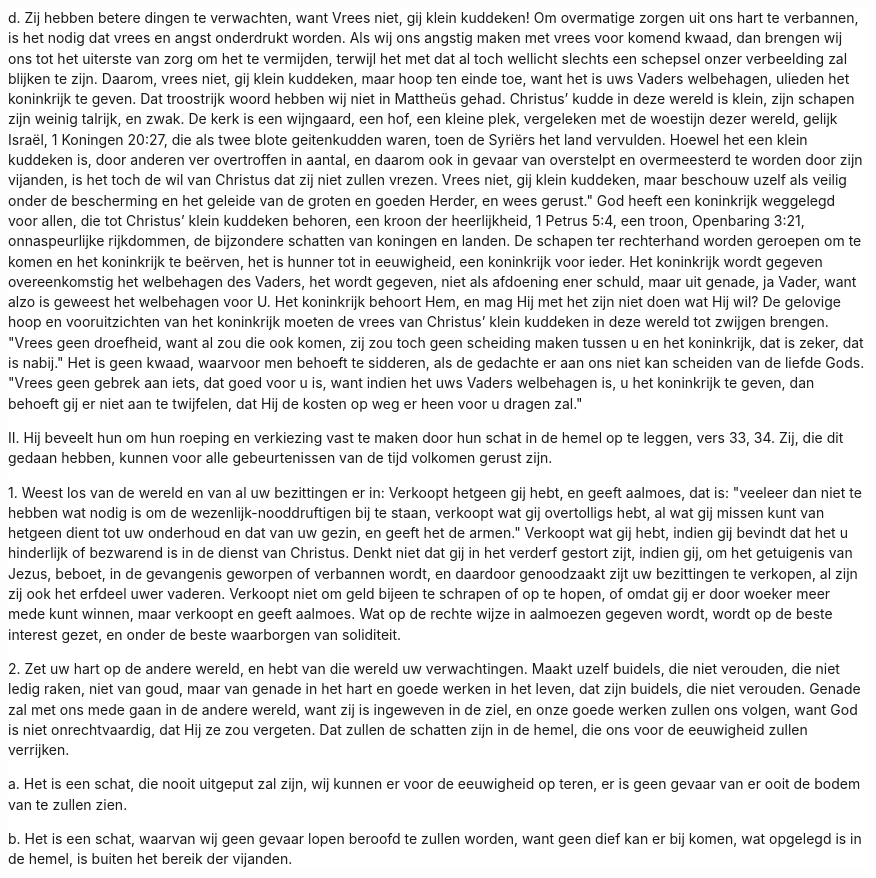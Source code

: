 d. Zij hebben betere dingen te verwachten, want Vrees niet, gij klein kuddeken! Om overmatige zorgen uit ons hart te verbannen, is het nodig dat vrees en angst onderdrukt worden. Als wij ons angstig maken met vrees voor komend kwaad, dan brengen wij ons tot het uiterste van zorg om het te vermijden, terwijl het met dat al toch wellicht slechts een schepsel onzer verbeelding zal blijken te zijn. Daarom, vrees niet, gij klein kuddeken, maar hoop ten einde toe, want het is uws Vaders welbehagen, ulieden het koninkrijk te geven. Dat troostrijk woord hebben wij niet in Mattheüs gehad. Christus’ kudde in deze wereld is klein, zijn schapen zijn weinig talrijk, en zwak. De kerk is een wijngaard, een hof, een kleine plek, vergeleken met de woestijn dezer wereld, gelijk Israël, 1 Koningen 20:27, die als twee blote geitenkudden waren, toen de Syriërs het land vervulden. Hoewel het een klein kuddeken is, door anderen ver overtroffen in aantal, en daarom ook in gevaar van overstelpt en overmeesterd te worden door zijn vijanden, is het toch de wil van Christus dat zij niet zullen vrezen. Vrees niet, gij klein kuddeken, maar beschouw uzelf als veilig onder de bescherming en het geleide van de groten en goeden Herder, en wees gerust." 
God heeft een koninkrijk weggelegd voor allen, die tot Christus’ klein kuddeken behoren, een kroon der heerlijkheid, 1 Petrus 5:4, een troon, Openbaring 3:21, onnaspeurlijke rijkdommen, de bijzondere schatten van koningen en landen. De schapen ter rechterhand worden geroepen om te komen en het koninkrijk te beërven, het is hunner tot in eeuwigheid, een koninkrijk voor ieder. Het koninkrijk wordt gegeven overeenkomstig het welbehagen des Vaders, het wordt gegeven, niet als afdoening ener schuld, maar uit genade, ja Vader, want alzo is geweest het welbehagen voor U. Het koninkrijk behoort Hem, en mag Hij met het zijn niet doen wat Hij wil? De gelovige hoop en vooruitzichten van het koninkrijk moeten de vrees van Christus’ klein kuddeken in deze wereld tot zwijgen brengen. "Vrees geen droefheid, want al zou die ook komen, zij zou toch geen scheiding maken tussen u en het koninkrijk, dat is zeker, dat is nabij." Het is geen kwaad, waarvoor men behoeft te sidderen, als de gedachte er aan ons niet kan scheiden van de liefde Gods. "Vrees geen gebrek aan iets, dat goed voor u is, want indien het uws Vaders welbehagen is, u het koninkrijk te geven, dan behoeft gij er niet aan te twijfelen, dat Hij de kosten op weg er heen voor u dragen zal." 

II. Hij beveelt hun om hun roeping en verkiezing vast te maken door hun schat in de hemel op te leggen, vers 33, 34. Zij, die dit gedaan hebben, kunnen voor alle gebeurtenissen van de tijd volkomen gerust zijn. 

1\. Weest los van de wereld en van al uw bezittingen er in: Verkoopt hetgeen gij hebt, en geeft aalmoes, dat is: "veeleer dan niet te hebben wat nodig is om de wezenlijk-nooddruftigen bij te staan, verkoopt wat gij overtolligs hebt, al wat gij missen kunt van hetgeen dient tot uw onderhoud en dat van uw gezin, en geeft het de armen." Verkoopt wat gij hebt, indien gij bevindt dat het u hinderlijk of bezwarend is in de dienst van Christus. Denkt niet dat gij in het verderf gestort zijt, indien gij, om het getuigenis van Jezus, beboet, in de gevangenis geworpen of verbannen wordt, en daardoor genoodzaakt zijt uw bezittingen te verkopen, al zijn zij ook het erfdeel uwer vaderen. Verkoopt niet om geld bijeen te schrapen of op te hopen, of omdat gij er door woeker meer mede kunt winnen, maar verkoopt en geeft aalmoes. Wat op de rechte wijze in aalmoezen gegeven wordt, wordt op de beste interest gezet, en onder de beste waarborgen van soliditeit. 

2\. Zet uw hart op de andere wereld, en hebt van die wereld uw verwachtingen. Maakt uzelf buidels, die niet verouden, die niet ledig raken, niet van goud, maar van genade in het hart en goede werken in het leven, dat zijn buidels, die niet verouden. Genade zal met ons mede gaan in de andere wereld, want zij is ingeweven in de ziel, en onze goede werken zullen ons volgen, want God is niet onrechtvaardig, dat Hij ze zou vergeten. Dat zullen de schatten zijn in de hemel, die ons voor de eeuwigheid zullen verrijken. 

a. Het is een schat, die nooit uitgeput zal zijn, wij kunnen er voor de eeuwigheid op teren, er is geen gevaar van er ooit de bodem van te zullen zien. 

b. Het is een schat, waarvan wij geen gevaar lopen beroofd te zullen worden, want geen dief kan er bij komen, wat opgelegd is in de hemel, is buiten het bereik der vijanden. 
